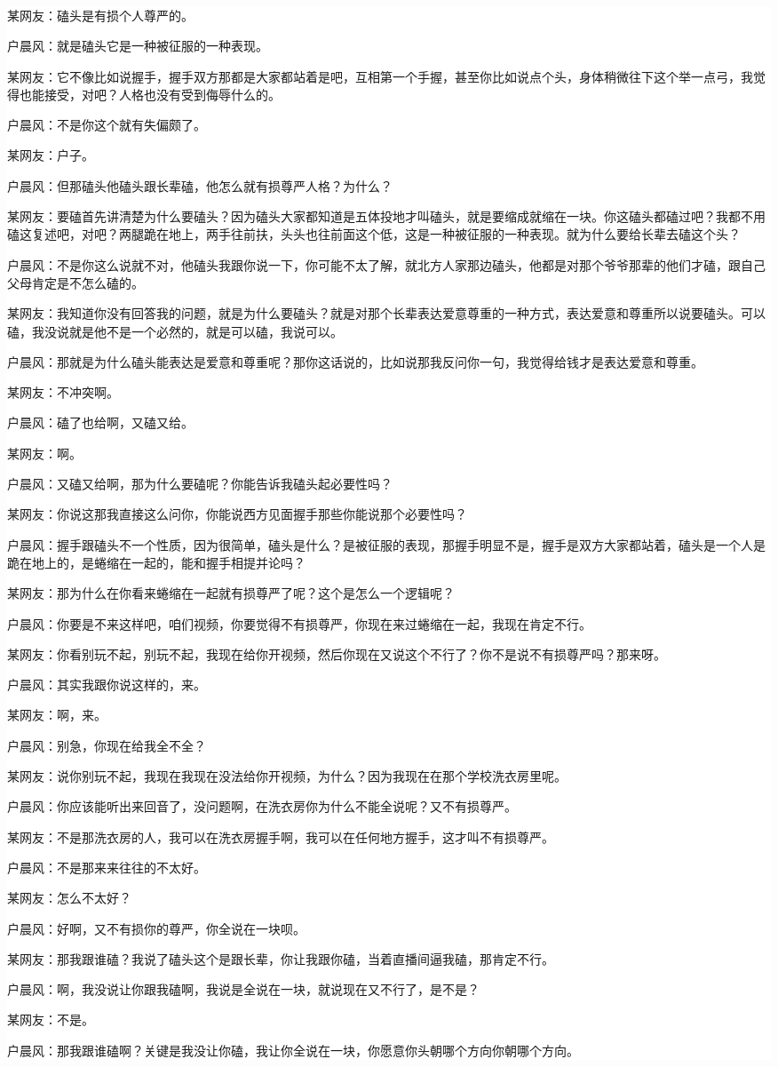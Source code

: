 某网友：磕头是有损个人尊严的。

户晨风：就是磕头它是一种被征服的一种表现。

某网友：它不像比如说握手，握手双方那都是大家都站着是吧，互相第一个手握，甚至你比如说点个头，身体稍微往下这个举一点弓，我觉得也能接受，对吧？人格也没有受到侮辱什么的。

户晨风：不是你这个就有失偏颇了。

某网友：户子。

户晨风：但那磕头他磕头跟长辈磕，他怎么就有损尊严人格？为什么？

某网友：要磕首先讲清楚为什么要磕头？因为磕头大家都知道是五体投地才叫磕头，就是要缩成就缩在一块。你这磕头都磕过吧？我都不用磕这复述吧，对吧？两腿跪在地上，两手往前扶，头头也往前面这个低，这是一种被征服的一种表现。就为什么要给长辈去磕这个头？

户晨风：不是你这么说就不对，他磕头我跟你说一下，你可能不太了解，就北方人家那边磕头，他都是对那个爷爷那辈的他们才磕，跟自己父母肯定是不怎么磕的。

某网友：我知道你没有回答我的问题，就是为什么要磕头？就是对那个长辈表达爱意尊重的一种方式，表达爱意和尊重所以说要磕头。可以磕，我没说就是他不是一个必然的，就是可以磕，我说可以。

户晨风：那就是为什么磕头能表达是爱意和尊重呢？那你这话说的，比如说那我反问你一句，我觉得给钱才是表达爱意和尊重。

某网友：不冲突啊。

户晨风：磕了也给啊，又磕又给。

某网友：啊。

户晨风：又磕又给啊，那为什么要磕呢？你能告诉我磕头起必要性吗？

某网友：你说这那我直接这么问你，你能说西方见面握手那些你能说那个必要性吗？

户晨风：握手跟磕头不一个性质，因为很简单，磕头是什么？是被征服的表现，那握手明显不是，握手是双方大家都站着，磕头是一个人是跪在地上的，是蜷缩在一起的，能和握手相提并论吗？

某网友：那为什么在你看来蜷缩在一起就有损尊严了呢？这个是怎么一个逻辑呢？

户晨风：你要是不来这样吧，咱们视频，你要觉得不有损尊严，你现在来过蜷缩在一起，我现在肯定不行。

某网友：你看别玩不起，别玩不起，我现在给你开视频，然后你现在又说这个不行了？你不是说不有损尊严吗？那来呀。

户晨风：其实我跟你说这样的，来。

某网友：啊，来。

户晨风：别急，你现在给我全不全？

某网友：说你别玩不起，我现在我现在没法给你开视频，为什么？因为我现在在那个学校洗衣房里呢。

户晨风：你应该能听出来回音了，没问题啊，在洗衣房你为什么不能全说呢？又不有损尊严。

某网友：不是那洗衣房的人，我可以在洗衣房握手啊，我可以在任何地方握手，这才叫不有损尊严。

户晨风：不是那来来往往的不太好。

某网友：怎么不太好？

户晨风：好啊，又不有损你的尊严，你全说在一块呗。

某网友：那我跟谁磕？我说了磕头这个是跟长辈，你让我跟你磕，当着直播间逼我磕，那肯定不行。

户晨风：啊，我没说让你跟我磕啊，我说是全说在一块，就说现在又不行了，是不是？

某网友：不是。

户晨风：那我跟谁磕啊？关键是我没让你磕，我让你全说在一块，你愿意你头朝哪个方向你朝哪个方向。
